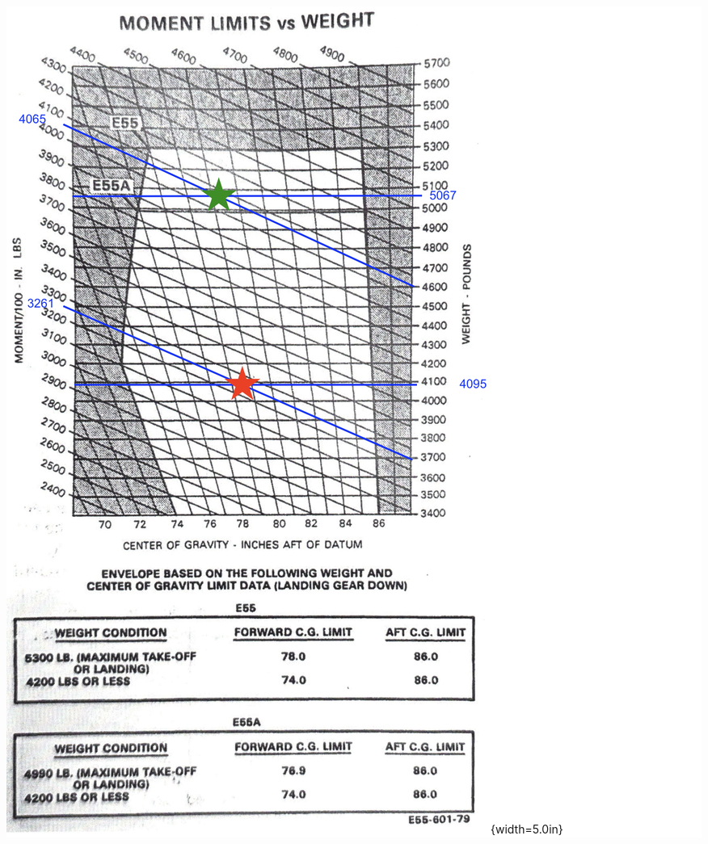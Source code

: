 ![E55 Baron (N322ET) weight and balance graph](../../../img/e55-baron-poh-n322et/e55-baron-poh-page-6-14-weight-and-balance-graph-2.png){width=5.0in}
